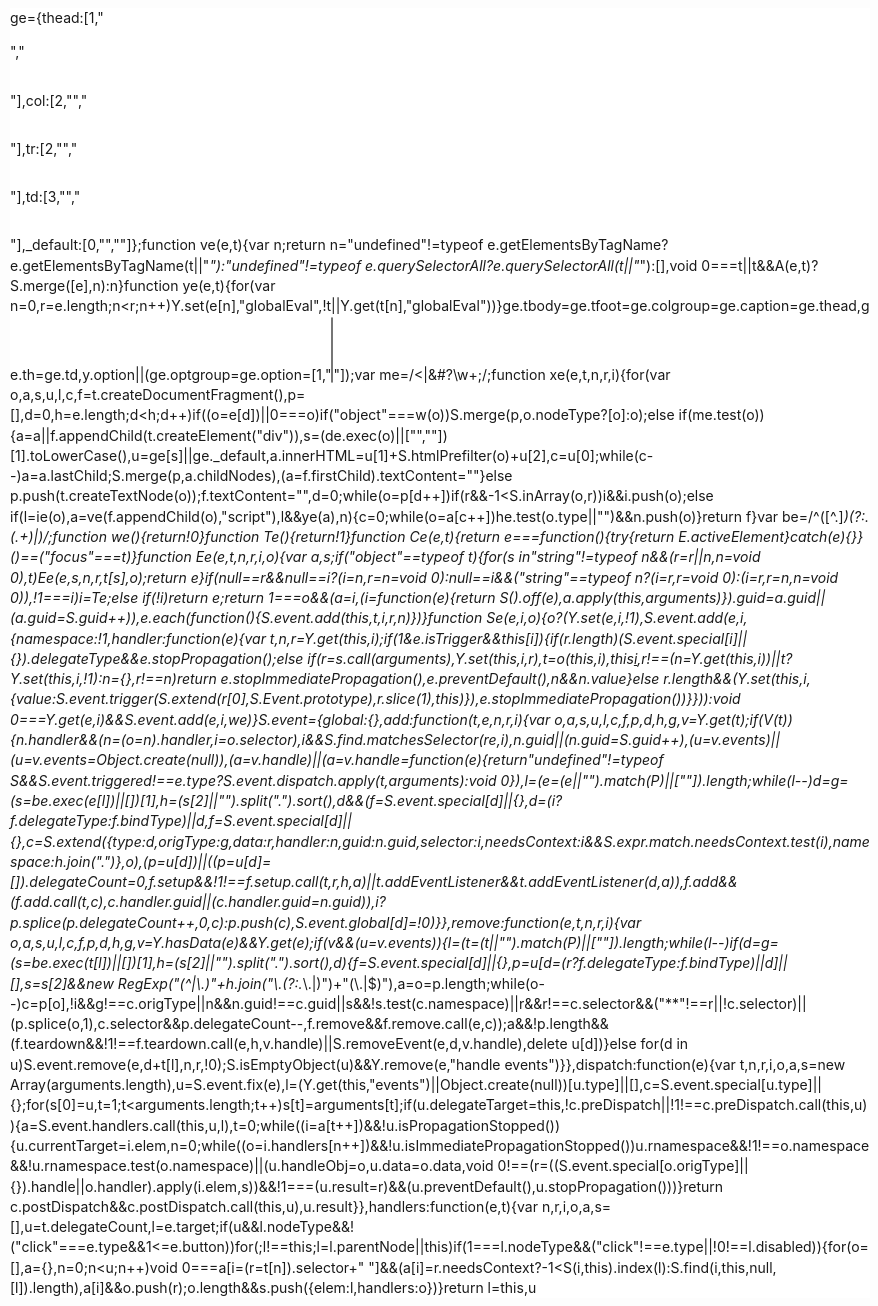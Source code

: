 ge={thead:[1,"<table>","</table>"],col:[2,"<table><colgroup>","</colgroup></table>"],tr:[2,"<table><tbody>","</tbody></table>"],td:[3,"<table><tbody><tr>","</tr></tbody></table>"],_default:[0,"",""]};function ve(e,t){var n;return n="undefined"!=typeof e.getElementsByTagName?e.getElementsByTagName(t||"*"):"undefined"!=typeof e.querySelectorAll?e.querySelectorAll(t||"*"):[],void 0===t||t&&A(e,t)?S.merge([e],n):n}function ye(e,t){for(var n=0,r=e.length;n<r;n++)Y.set(e[n],"globalEval",!t||Y.get(t[n],"globalEval"))}ge.tbody=ge.tfoot=ge.colgroup=ge.caption=ge.thead,ge.th=ge.td,y.option||(ge.optgroup=ge.option=[1,"<select multiple='multiple'>","</select>"]);var me=/<|&#?\w+;/;function xe(e,t,n,r,i){for(var
o,a,s,u,l,c,f=t.createDocumentFragment(),p=[],d=0,h=e.length;d<h;d++)if((o=e[d])||0===o)if("object"===w(o))S.merge(p,o.nodeType?[o]:o);else if(me.test(o)){a=a||f.appendChild(t.createElement("div")),s=(de.exec(o)||["",""])[1].toLowerCase(),u=ge[s]||ge._default,a.innerHTML=u[1]+S.htmlPrefilter(o)+u[2],c=u[0];while(c--)a=a.lastChild;S.merge(p,a.childNodes),(a=f.firstChild).textContent=""}else p.push(t.createTextNode(o));f.textContent="",d=0;while(o=p[d++])if(r&&-1<S.inArray(o,r))i&&i.push(o);else if(l=ie(o),a=ve(f.appendChild(o),"script"),l&&ye(a),n){c=0;while(o=a[c++])he.test(o.type||"")&&n.push(o)}return f}var be=/^([^.]*)(?:\.(.+)|)/;function we(){return!0}function Te(){return!1}function Ce(e,t){return e===function(){try{return E.activeElement}catch(e){}}()==("focus"===t)}function Ee(e,t,n,r,i,o){var a,s;if("object"==typeof t){for(s in"string"!=typeof n&&(r=r||n,n=void 0),t)Ee(e,s,n,r,t[s],o);return e}if(null==r&&null==i?(i=n,r=n=void 0):null==i&&("string"==typeof n?(i=r,r=void 0):(i=r,r=n,n=void 0)),!1===i)i=Te;else if(!i)return e;return 1===o&&(a=i,(i=function(e){return S().off(e),a.apply(this,arguments)}).guid=a.guid||(a.guid=S.guid++)),e.each(function(){S.event.add(this,t,i,r,n)})}function Se(e,i,o){o?(Y.set(e,i,!1),S.event.add(e,i,{namespace:!1,handler:function(e){var t,n,r=Y.get(this,i);if(1&e.isTrigger&&this[i]){if(r.length)(S.event.special[i]||{}).delegateType&&e.stopPropagation();else if(r=s.call(arguments),Y.set(this,i,r),t=o(this,i),this[i](),r!==(n=Y.get(this,i))||t?Y.set(this,i,!1):n={},r!==n)return e.stopImmediatePropagation(),e.preventDefault(),n&&n.value}else r.length&&(Y.set(this,i,{value:S.event.trigger(S.extend(r[0],S.Event.prototype),r.slice(1),this)}),e.stopImmediatePropagation())}})):void 0===Y.get(e,i)&&S.event.add(e,i,we)}S.event={global:{},add:function(t,e,n,r,i){var o,a,s,u,l,c,f,p,d,h,g,v=Y.get(t);if(V(t)){n.handler&&(n=(o=n).handler,i=o.selector),i&&S.find.matchesSelector(re,i),n.guid||(n.guid=S.guid++),(u=v.events)||(u=v.events=Object.create(null)),(a=v.handle)||(a=v.handle=function(e){return"undefined"!=typeof S&&S.event.triggered!==e.type?S.event.dispatch.apply(t,arguments):void 0}),l=(e=(e||"").match(P)||[""]).length;while(l--)d=g=(s=be.exec(e[l])||[])[1],h=(s[2]||"").split(".").sort(),d&&(f=S.event.special[d]||{},d=(i?f.delegateType:f.bindType)||d,f=S.event.special[d]||{},c=S.extend({type:d,origType:g,data:r,handler:n,guid:n.guid,selector:i,needsContext:i&&S.expr.match.needsContext.test(i),namespace:h.join(".")},o),(p=u[d])||((p=u[d]=[]).delegateCount=0,f.setup&&!1!==f.setup.call(t,r,h,a)||t.addEventListener&&t.addEventListener(d,a)),f.add&&(f.add.call(t,c),c.handler.guid||(c.handler.guid=n.guid)),i?p.splice(p.delegateCount++,0,c):p.push(c),S.event.global[d]=!0)}},remove:function(e,t,n,r,i){var o,a,s,u,l,c,f,p,d,h,g,v=Y.hasData(e)&&Y.get(e);if(v&&(u=v.events)){l=(t=(t||"").match(P)||[""]).length;while(l--)if(d=g=(s=be.exec(t[l])||[])[1],h=(s[2]||"").split(".").sort(),d){f=S.event.special[d]||{},p=u[d=(r?f.delegateType:f.bindType)||d]||[],s=s[2]&&new RegExp("(^|\\.)"+h.join("\\.(?:.*\\.|)")+"(\\.|$)"),a=o=p.length;while(o--)c=p[o],!i&&g!==c.origType||n&&n.guid!==c.guid||s&&!s.test(c.namespace)||r&&r!==c.selector&&("**"!==r||!c.selector)||(p.splice(o,1),c.selector&&p.delegateCount--,f.remove&&f.remove.call(e,c));a&&!p.length&&(f.teardown&&!1!==f.teardown.call(e,h,v.handle)||S.removeEvent(e,d,v.handle),delete u[d])}else for(d in u)S.event.remove(e,d+t[l],n,r,!0);S.isEmptyObject(u)&&Y.remove(e,"handle events")}},dispatch:function(e){var t,n,r,i,o,a,s=new Array(arguments.length),u=S.event.fix(e),l=(Y.get(this,"events")||Object.create(null))[u.type]||[],c=S.event.special[u.type]||{};for(s[0]=u,t=1;t<arguments.length;t++)s[t]=arguments[t];if(u.delegateTarget=this,!c.preDispatch||!1!==c.preDispatch.call(this,u)){a=S.event.handlers.call(this,u,l),t=0;while((i=a[t++])&&!u.isPropagationStopped()){u.currentTarget=i.elem,n=0;while((o=i.handlers[n++])&&!u.isImmediatePropagationStopped())u.rnamespace&&!1!==o.namespace&&!u.rnamespace.test(o.namespace)||(u.handleObj=o,u.data=o.data,void 0!==(r=((S.event.special[o.origType]||{}).handle||o.handler).apply(i.elem,s))&&!1===(u.result=r)&&(u.preventDefault(),u.stopPropagation()))}return c.postDispatch&&c.postDispatch.call(this,u),u.result}},handlers:function(e,t){var n,r,i,o,a,s=[],u=t.delegateCount,l=e.target;if(u&&l.nodeType&&!("click"===e.type&&1<=e.button))for(;l!==this;l=l.parentNode||this)if(1===l.nodeType&&("click"!==e.type||!0!==l.disabled)){for(o=[],a={},n=0;n<u;n++)void 0===a[i=(r=t[n]).selector+" "]&&(a[i]=r.needsContext?-1<S(i,this).index(l):S.find(i,this,null,[l]).length),a[i]&&o.push(r);o.length&&s.push({elem:l,handlers:o})}return l=this,u